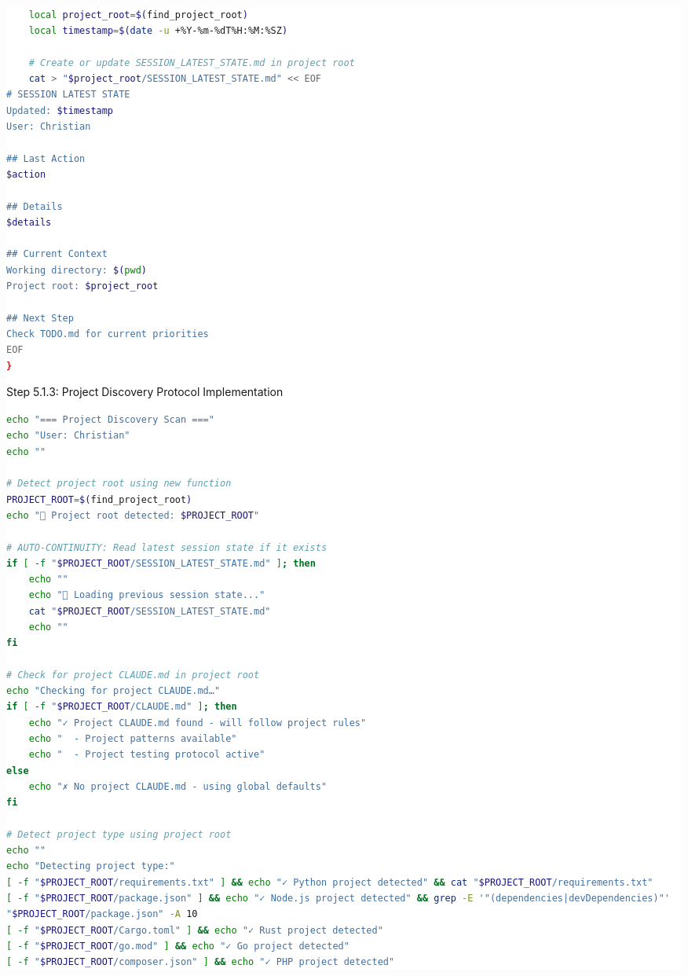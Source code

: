 ```bash
    local project_root=$(find_project_root)
    local timestamp=$(date -u +%Y-%m-%dT%H:%M:%SZ)
    
    # Create or update SESSION_LATEST_STATE.md in project root
    cat > "$project_root/SESSION_LATEST_STATE.md" << EOF
# SESSION LATEST STATE
Updated: $timestamp
User: Christian

## Last Action
$action

## Details
$details

## Current Context
Working directory: $(pwd)
Project root: $project_root

## Next Step
Check TODO.md for current priorities
EOF
}
```

Step 5.1.3: Project Discovery Protocol Implementation

```bash
echo "=== Project Discovery Scan ==="
echo "User: Christian"
echo ""

# Detect project root using new function
PROJECT_ROOT=$(find_project_root)
echo "📁 Project root detected: $PROJECT_ROOT"

# AUTO-CONTINUITY: Read latest session state if it exists
if [ -f "$PROJECT_ROOT/SESSION_LATEST_STATE.md" ]; then
    echo ""
    echo "📖 Loading previous session state..."
    cat "$PROJECT_ROOT/SESSION_LATEST_STATE.md"
    echo ""
fi

# Check for project CLAUDE.md in project root
echo "Checking for project CLAUDE.md…"
if [ -f "$PROJECT_ROOT/CLAUDE.md" ]; then
    echo "✓ Project CLAUDE.md found - will follow project rules"
    echo "  - Project patterns available"
    echo "  - Project testing protocol active"
else
    echo "✗ No project CLAUDE.md - using global defaults"
fi

# Detect project type using project root
echo ""
echo "Detecting project type:"
[ -f "$PROJECT_ROOT/requirements.txt" ] && echo "✓ Python project detected" && cat "$PROJECT_ROOT/requirements.txt"
[ -f "$PROJECT_ROOT/package.json" ] && echo "✓ Node.js project detected" && grep -E '"(dependencies|devDependencies)"' "$PROJECT_ROOT/package.json" -A 10
[ -f "$PROJECT_ROOT/Cargo.toml" ] && echo "✓ Rust project detected"
[ -f "$PROJECT_ROOT/go.mod" ] && echo "✓ Go project detected"
[ -f "$PROJECT_ROOT/composer.json" ] && echo "✓ PHP project detected"
```
